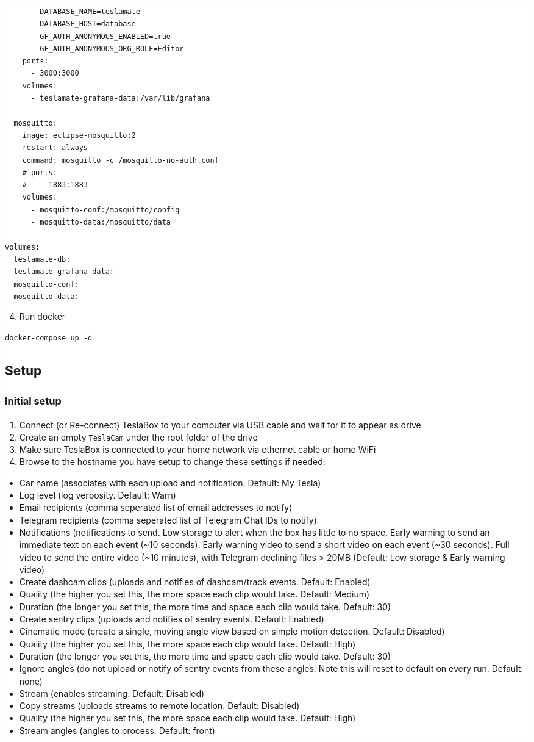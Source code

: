    ```
         - DATABASE_NAME=teslamate
         - DATABASE_HOST=database
         - GF_AUTH_ANONYMOUS_ENABLED=true
         - GF_AUTH_ANONYMOUS_ORG_ROLE=Editor
       ports:
         - 3000:3000
       volumes:
         - teslamate-grafana-data:/var/lib/grafana

     mosquitto:
       image: eclipse-mosquitto:2
       restart: always
       command: mosquitto -c /mosquitto-no-auth.conf
       # ports:
       #   - 1883:1883
       volumes:
         - mosquitto-conf:/mosquitto/config
         - mosquitto-data:/mosquitto/data

   volumes:
     teslamate-db:
     teslamate-grafana-data:
     mosquitto-conf:
     mosquitto-data:
   ```
4. Run docker
  ```
  docker-compose up -d
  ```

## Setup

### Initial setup
1. Connect (or Re-connect) TeslaBox to your computer via USB cable and wait for it to appear as drive
2. Create an empty ```TeslaCam``` under the root folder of the drive
3. Make sure TeslaBox is connected to your home network via ethernet cable or home WiFi
4. Browse to the hostname you have setup to change these settings if needed:
- Car name (associates with each upload and notification. Default: My Tesla)
- Log level (log verbosity. Default: Warn)
- Email recipients (comma seperated list of email addresses to notify)
- Telegram recipients (comma seperated list of Telegram Chat IDs to notify)
- Notifications (notifications to send. Low storage to alert when the box has little to no space. Early warning to send an immediate text on each event (~10 seconds). Early warning video to send a short video on each event (~30 seconds). Full video to send the entire video (~10 minutes), with Telegram declining files > 20MB (Default: Low storage & Early warning video)
- Create dashcam clips (uploads and notifies of dashcam/track events. Default: Enabled)
- Quality (the higher you set this, the more space each clip would take. Default: Medium)
- Duration (the longer you set this, the more time and space each clip would take. Default: 30)
- Create sentry clips (uploads and notifies of sentry events. Default: Enabled)
- Cinematic mode (create a single, moving angle view based on simple motion detection. Default: Disabled)
- Quality (the higher you set this, the more space each clip would take. Default: High)
- Duration (the longer you set this, the more time and space each clip would take. Default: 30)
- Ignore angles (do not upload or notify of sentry events from these angles. Note this will reset to default on every run. Default: none)
- Stream (enables streaming. Default: Disabled)
- Copy streams (uploads streams to remote location. Default: Disabled)
- Quality (the higher you set this, the more space each clip would take. Default: High)
- Stream angles (angles to process. Default: front)
